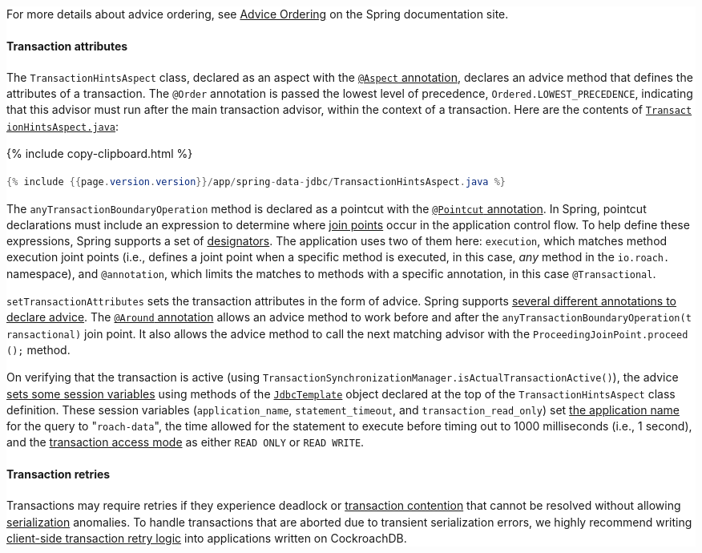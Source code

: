 For more details about advice ordering, see [Advice Ordering](https://docs.spring.io/spring/docs/current/spring-framework-reference/core.html#aop-ataspectj-advice-ordering) on the Spring documentation site.


#### Transaction attributes

The `TransactionHintsAspect` class, declared as an aspect with the [`@Aspect` annotation](https://docs.spring.io/spring/docs/current/spring-framework-reference/core.html#aop-at-aspectj), declares an advice method that defines the attributes of a transaction. The `@Order` annotation is passed the lowest level of precedence, `Ordered.LOWEST_PRECEDENCE`, indicating that this advisor must run after the main transaction advisor, within the context of a transaction. Here are the contents of [`TransactionHintsAspect.java`](https://github.com/cockroachlabs/roach-data/blob/master/roach-data-jdbc/src/main/java/io/roach/data/TransactionHintsAspect.java):

{% include copy-clipboard.html %}
~~~ java
{% include {{page.version.version}}/app/spring-data-jdbc/TransactionHintsAspect.java %}
~~~

The `anyTransactionBoundaryOperation` method is declared as a pointcut with the [`@Pointcut` annotation](https://docs.spring.io/spring/docs/current/spring-framework-reference/core.html#aop-pointcuts). In Spring, pointcut declarations must include an expression to determine where [join points](https://en.wikipedia.org/wiki/Join_point) occur in the application control flow. To help define these expressions, Spring supports a set of [designators](https://docs.spring.io/spring/docs/current/spring-framework-reference/core.html#aop-pointcuts-designators). The application uses two of them here: `execution`, which matches method execution joint points (i.e., defines a joint point when a specific method is executed, in this case, *any* method in the `io.roach.` namespace), and `@annotation`, which limits the matches to methods with a specific annotation, in this case `@Transactional`.

`setTransactionAttributes` sets the transaction attributes in the form of advice. Spring supports [several different annotations to declare advice](https://docs.spring.io/spring/docs/current/spring-framework-reference/core.html#aop-advice). The [`@Around` annotation](https://docs.spring.io/spring/docs/current/spring-framework-reference/core.html#aop-ataspectj-around-advice) allows an advice method to work before and after the `anyTransactionBoundaryOperation(transactional)` join point. It also allows the advice method to call the next matching advisor with the `ProceedingJoinPoint.proceed();` method.

On verifying that the transaction is active (using `TransactionSynchronizationManager.isActualTransactionActive()`), the advice [sets some session variables](set-vars.html) using methods of the [`JdbcTemplate`](https://docs.spring.io/spring-framework/docs/current/javadoc-api/org/springframework/jdbc/core/JdbcTemplate.html) object declared at the top of the `TransactionHintsAspect` class definition. These session variables (`application_name`, `statement_timeout`, and `transaction_read_only`) set [the application name](connection-parameters.html#additional-connection-parameters) for the query to "`roach-data`", the time allowed for the statement to execute before timing out to 1000 milliseconds (i.e., 1 second), and the [transaction access mode](set-transaction.html#parameters) as either `READ ONLY` or `READ WRITE`.

#### Transaction retries

Transactions may require retries if they experience deadlock or [transaction contention](performance-best-practices-overview.html#understanding-and-avoiding-transaction-contention) that cannot be resolved without allowing [serialization](demo-serializable.html) anomalies. To handle transactions that are aborted due to transient serialization errors, we highly recommend writing [client-side transaction retry logic](transactions.html#client-side-intervention) into applications written on CockroachDB.
